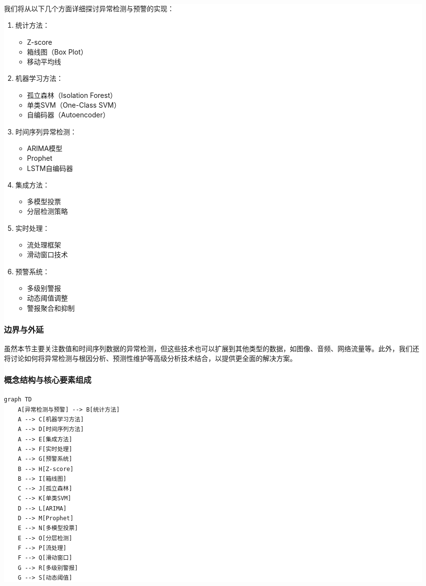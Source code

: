 我们将从以下几个方面详细探讨异常检测与预警的实现：

1. 统计方法：
    - Z-score
    - 箱线图（Box Plot）
    - 移动平均线

2. 机器学习方法：
    - 孤立森林（Isolation Forest）
    - 单类SVM（One-Class SVM）
    - 自编码器（Autoencoder）

3. 时间序列异常检测：
    - ARIMA模型
    - Prophet
    - LSTM自编码器

4. 集成方法：
    - 多模型投票
    - 分层检测策略

5. 实时处理：
    - 流处理框架
    - 滑动窗口技术

6. 预警系统：
    - 多级别警报
    - 动态阈值调整
    - 警报聚合和抑制

### 边界与外延

虽然本节主要关注数值和时间序列数据的异常检测，但这些技术也可以扩展到其他类型的数据，如图像、音频、网络流量等。此外，我们还将讨论如何将异常检测与根因分析、预测性维护等高级分析技术结合，以提供更全面的解决方案。

### 概念结构与核心要素组成

```mermaid
graph TD
    A[异常检测与预警] --> B[统计方法]
    A --> C[机器学习方法]
    A --> D[时间序列方法]
    A --> E[集成方法]
    A --> F[实时处理]
    A --> G[预警系统]
    B --> H[Z-score]
    B --> I[箱线图]
    C --> J[孤立森林]
    C --> K[单类SVM]
    D --> L[ARIMA]
    D --> M[Prophet]
    E --> N[多模型投票]
    E --> O[分层检测]
    F --> P[流处理]
    F --> Q[滑动窗口]
    G --> R[多级别警报]
    G --> S[动态阈值]
```
